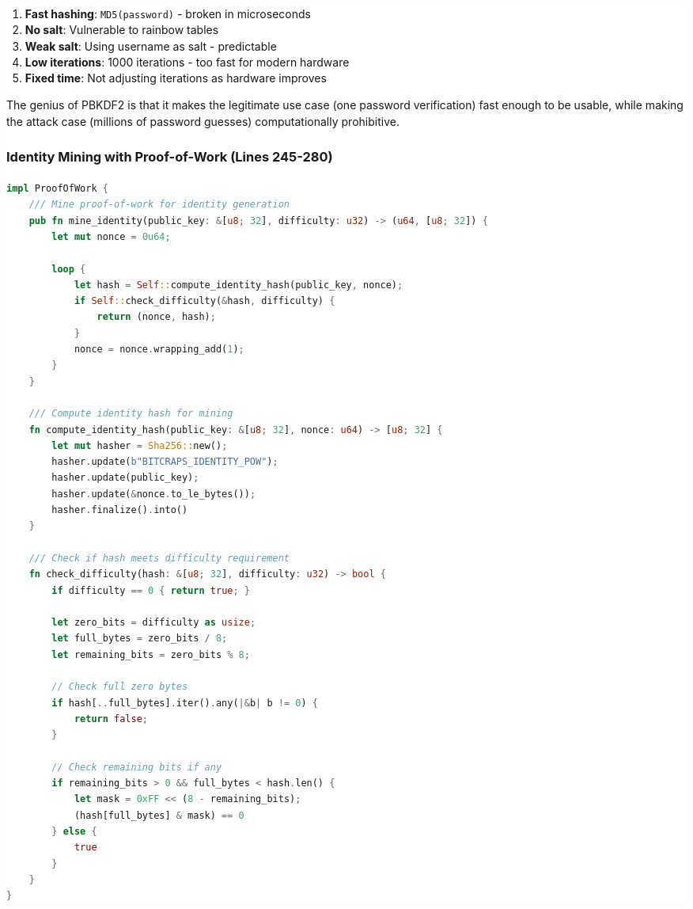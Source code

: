 1. **Fast hashing**: `MD5(password)` - broken in microseconds
2. **No salt**: Vulnerable to rainbow tables  
3. **Weak salt**: Using username as salt - predictable
4. **Low iterations**: 1000 iterations - too fast for modern hardware
5. **Fixed time**: Not adjusting iterations as hardware improves

The genius of PBKDF2 is that it makes the legitimate use case (one password verification) fast enough to be usable, while making the attack case (millions of password guesses) computationally prohibitive.

### Identity Mining with Proof-of-Work (Lines 245-280)

```rust
impl ProofOfWork {
    /// Mine proof-of-work for identity generation
    pub fn mine_identity(public_key: &[u8; 32], difficulty: u32) -> (u64, [u8; 32]) {
        let mut nonce = 0u64;
        
        loop {
            let hash = Self::compute_identity_hash(public_key, nonce);
            if Self::check_difficulty(&hash, difficulty) {
                return (nonce, hash);
            }
            nonce = nonce.wrapping_add(1);
        }
    }
    
    /// Compute identity hash for mining
    fn compute_identity_hash(public_key: &[u8; 32], nonce: u64) -> [u8; 32] {
        let mut hasher = Sha256::new();
        hasher.update(b"BITCRAPS_IDENTITY_POW");
        hasher.update(public_key);
        hasher.update(&nonce.to_le_bytes());
        hasher.finalize().into()
    }
    
    /// Check if hash meets difficulty requirement  
    fn check_difficulty(hash: &[u8; 32], difficulty: u32) -> bool {
        if difficulty == 0 { return true; }
        
        let zero_bits = difficulty as usize;
        let full_bytes = zero_bits / 8;
        let remaining_bits = zero_bits % 8;
        
        // Check full zero bytes
        if hash[..full_bytes].iter().any(|&b| b != 0) {
            return false;
        }
        
        // Check remaining bits if any
        if remaining_bits > 0 && full_bytes < hash.len() {
            let mask = 0xFF << (8 - remaining_bits);
            (hash[full_bytes] & mask) == 0
        } else {
            true
        }
    }
}
```
